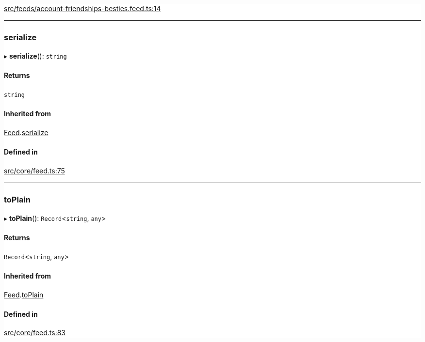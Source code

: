 [src/feeds/account-friendships-besties.feed.ts:14](https://github.com/Nerixyz/instagram-private-api/blob/b3351b9/src/feeds/account-friendships-besties.feed.ts#L14)

___

### serialize

▸ **serialize**(): `string`

#### Returns

`string`

#### Inherited from

[Feed](../index/Feed.md).[serialize](../index/Feed.md#serialize)

#### Defined in

[src/core/feed.ts:75](https://github.com/Nerixyz/instagram-private-api/blob/b3351b9/src/core/feed.ts#L75)

___

### toPlain

▸ **toPlain**(): `Record`<`string`, `any`\>

#### Returns

`Record`<`string`, `any`\>

#### Inherited from

[Feed](../index/Feed.md).[toPlain](../index/Feed.md#toplain)

#### Defined in

[src/core/feed.ts:83](https://github.com/Nerixyz/instagram-private-api/blob/b3351b9/src/core/feed.ts#L83)
